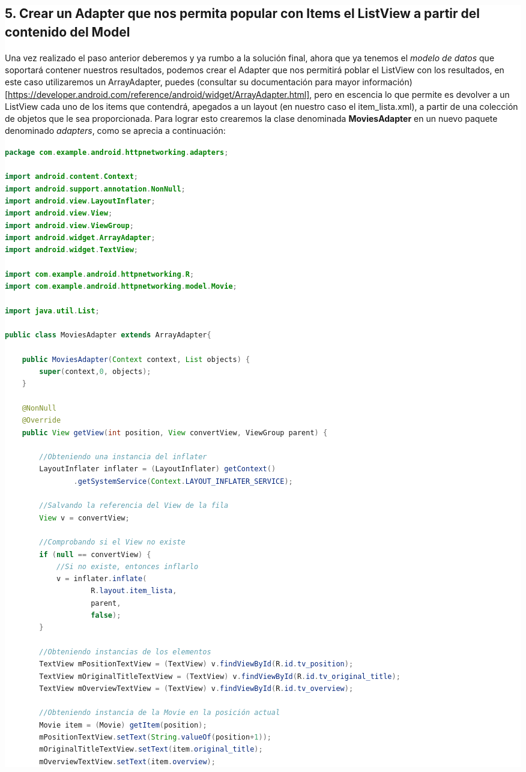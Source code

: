 ##  5. Crear un Adapter que nos permita popular con Items el ListView a partir del contenido del Model
Una vez realizado el paso anterior deberemos y ya rumbo a la solución final, ahora que ya tenemos el *modelo de datos* que soportará contener nuestros resultados, podemos crear el Adapter que nos permitirá poblar el ListView con los resultados, en este caso utilizaremos un ArrayAdapter, puedes (consultar su documentación para mayor información)[https://developer.android.com/reference/android/widget/ArrayAdapter.html], pero en escencia lo que permite es devolver a un ListView cada uno de los items que contendrá, apegados a un layout (en nuestro caso el item_lista.xml), a partir de una colección de objetos que le sea proporcionada.  Para lograr esto crearemos la clase denominada **MoviesAdapter** en un nuevo paquete denominado *adapters*, como se aprecia a continuación:

```java
package com.example.android.httpnetworking.adapters;

import android.content.Context;
import android.support.annotation.NonNull;
import android.view.LayoutInflater;
import android.view.View;
import android.view.ViewGroup;
import android.widget.ArrayAdapter;
import android.widget.TextView;

import com.example.android.httpnetworking.R;
import com.example.android.httpnetworking.model.Movie;

import java.util.List;

public class MoviesAdapter extends ArrayAdapter{

    public MoviesAdapter(Context context, List objects) {
        super(context,0, objects);
    }

    @NonNull
    @Override
    public View getView(int position, View convertView, ViewGroup parent) {

        //Obteniendo una instancia del inflater
        LayoutInflater inflater = (LayoutInflater) getContext()
                .getSystemService(Context.LAYOUT_INFLATER_SERVICE);

        //Salvando la referencia del View de la fila
        View v = convertView;

        //Comprobando si el View no existe
        if (null == convertView) {
            //Si no existe, entonces inflarlo
            v = inflater.inflate(
                    R.layout.item_lista,
                    parent,
                    false);
        }

        //Obteniendo instancias de los elementos
        TextView mPositionTextView = (TextView) v.findViewById(R.id.tv_position);
        TextView mOriginalTitleTextView = (TextView) v.findViewById(R.id.tv_original_title);
        TextView mOverviewTextView = (TextView) v.findViewById(R.id.tv_overview);

        //Obteniendo instancia de la Movie en la posición actual
        Movie item = (Movie) getItem(position);
        mPositionTextView.setText(String.valueOf(position+1));
        mOriginalTitleTextView.setText(item.original_title);
        mOverviewTextView.setText(item.overview);
```